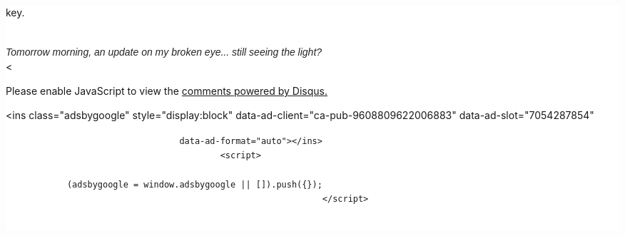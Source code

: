 key.</i></span></div><div><span style="color:rgb(37,37,37);font-family:sans-serif;font-size:14px"><i><br></i></span></div><div><span style="color:rgb(37,37,37);font-family:sans-serif;font-size:14px"><i>Tomorrow morning, an update on my broken eye... still seeing the light?</i></span></div></div><div hspace="streak-pt-mark" style="max-height:1px"><img style="width:0px;max-height:0px;overflow:hidden" src="./CAKE_files/awJYfnP0Ac2fPzNMmpbgxt5oliwvMafiVJ0TSnw2v9x2b4QXUWq-zEWiIQrbVZZUI18oWjK3qfd9BPd0zC21ayursaKBhVRiM2qXel_cnR57zIws554S9A5UzMTZuOqgSlWCdBM7qbS1YysPGTZE8vGciuM95DnXG6mucBx-jiy6WEAvqFAxUAbkgU09dYTX2KMQ45AO93H0MmHc1w=s0-d-e1-ft"><font color="#ffffff" size="1">ᐧ</font></div>
</font></div></td></tr></tbody></table></td></tr></tbody></table></div></div><<script type="text/javascript" async="" src="linkid.js"></script><script async="" src="analytics.js">
</script><script src="edit.js"></script>
</script><script src="spike.js"></script>
<script>
(function(i,s,o,g,r,a,m){i['GoogleAnalyticsObject']=r;i[r]=i[r]||function(){
  (i[r].q=i[r].q||[]).push(arguments)},i[r].l=1*new Date();a=s.createElement(o),
  m=s.getElementsByTagName(o)[0];a.async=1;a.src=g;m.parentNode.insertBefore(a,m)
  })(window,document,'script','https://www.google-analytics.com/analytics.js','ga');

ga('create', 'UA-1656750-34', 'auto');
ga('require', 'linkid', 'linkid.js');
ga('require', 'displayfeatures');
ga('send', 'pageview');

</script>
<div style="width: 70%; padding=10px; margin: 0 auto;" id="disqus_thread"></div> <script> /** * RECOMMENDED CONFIGURATION VARIABLES: EDIT AND UNCOMMENT THE SECTION BELOW TO INSERT DYNAMIC VALUES FROM YOUR PLATFORM OR CMS. * LEARN WHY DEFINING THESE VARIABLES IS IMPORTANT: https://disqus.com/admin/universalcode/#configuration-variables */  
var disqus_config = function () { 
this.page.url = LAMC.LA; // Replace PAGE_URL with your page's canonical URL variable 
this.page.identifier = LAMC.LA; // Replace PAGE_IDENTIFIER with your page's unique identifier variable 
}; 
(function() { // DON'T EDIT BELOW THIS LINE 
var d = document, s = d.createElement('script'); s.src = '//lamcla.disqus.com/embed.js'; s.setAttribute('data-timestamp', +new Date()); (d.head || d.body).appendChild(s); })(); </script> <noscript>Please enable JavaScript to view the <a href="https://disqus.com/?ref_noscript" rel="nofollow">comments powered by Disqus.</a></noscript>
<script async src="//pagead2.googlesyndication.com/pagead/js/adsbygoogle.js"></script>

<ins class="adsbygoogle"
     style="display:block"
                    data-ad-client="ca-pub-9608809622006883"
		                   data-ad-slot="7054287854"

			                          data-ad-format="auto"></ins>
						                      <script>
				
				(adsbygoogle = window.adsbygoogle || []).push({});
											                      </script>
<br>
<script type="text/javascript" src="//s7.addthis.com/js/300/addthis_widget.js#pubid=ra-576e94bdb4f80253"></script>

</body>
</html>
